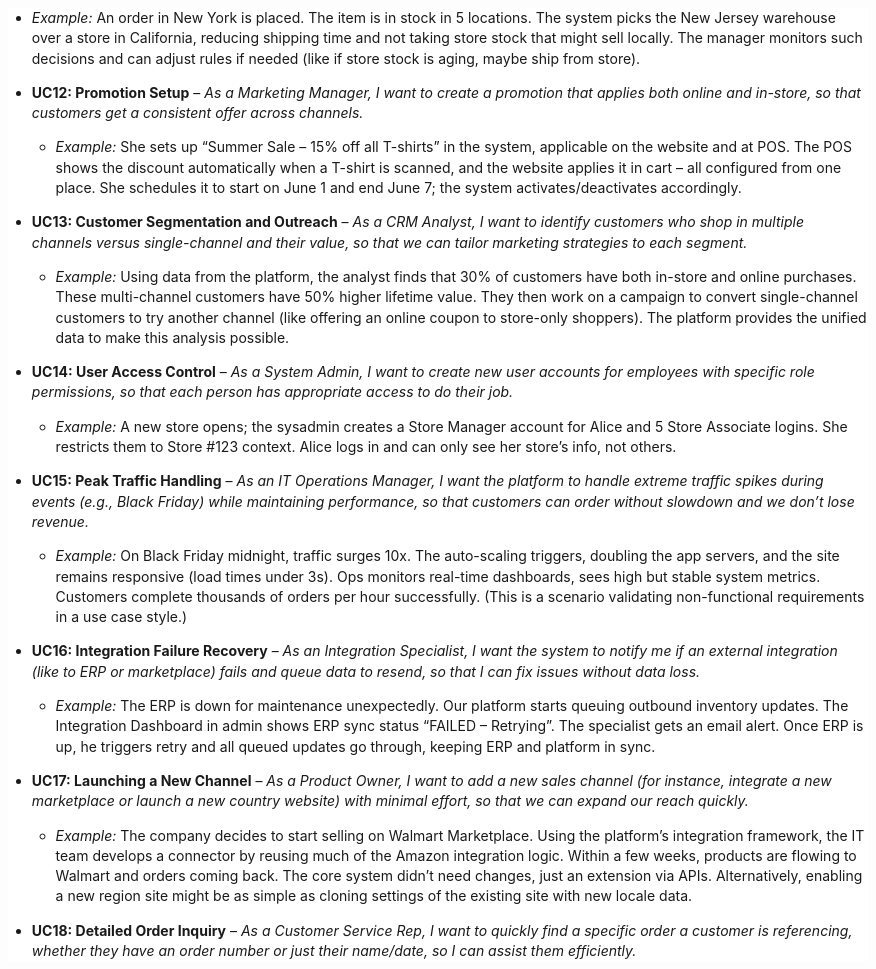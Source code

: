   * *Example:* An order in New York is placed. The item is in stock in 5 locations. The system picks the New Jersey warehouse over a store in California, reducing shipping time and not taking store stock that might sell locally. The manager monitors such decisions and can adjust rules if needed (like if store stock is aging, maybe ship from store).
* **UC12: Promotion Setup** – *As a Marketing Manager, I want to create a promotion that applies both online and in-store, so that customers get a consistent offer across channels.*

  * *Example:* She sets up “Summer Sale – 15% off all T-shirts” in the system, applicable on the website and at POS. The POS shows the discount automatically when a T-shirt is scanned, and the website applies it in cart – all configured from one place. She schedules it to start on June 1 and end June 7; the system activates/deactivates accordingly.
* **UC13: Customer Segmentation and Outreach** – *As a CRM Analyst, I want to identify customers who shop in multiple channels versus single-channel and their value, so that we can tailor marketing strategies to each segment.*

  * *Example:* Using data from the platform, the analyst finds that 30% of customers have both in-store and online purchases. These multi-channel customers have 50% higher lifetime value. They then work on a campaign to convert single-channel customers to try another channel (like offering an online coupon to store-only shoppers). The platform provides the unified data to make this analysis possible.
* **UC14: User Access Control** – *As a System Admin, I want to create new user accounts for employees with specific role permissions, so that each person has appropriate access to do their job.*

  * *Example:* A new store opens; the sysadmin creates a Store Manager account for Alice and 5 Store Associate logins. She restricts them to Store #123 context. Alice logs in and can only see her store’s info, not others.
* **UC15: Peak Traffic Handling** – *As an IT Operations Manager, I want the platform to handle extreme traffic spikes during events (e.g., Black Friday) while maintaining performance, so that customers can order without slowdown and we don’t lose revenue.*

  * *Example:* On Black Friday midnight, traffic surges 10x. The auto-scaling triggers, doubling the app servers, and the site remains responsive (load times under 3s). Ops monitors real-time dashboards, sees high but stable system metrics. Customers complete thousands of orders per hour successfully. (This is a scenario validating non-functional requirements in a use case style.)
* **UC16: Integration Failure Recovery** – *As an Integration Specialist, I want the system to notify me if an external integration (like to ERP or marketplace) fails and queue data to resend, so that I can fix issues without data loss.*

  * *Example:* The ERP is down for maintenance unexpectedly. Our platform starts queuing outbound inventory updates. The Integration Dashboard in admin shows ERP sync status “FAILED – Retrying”. The specialist gets an email alert. Once ERP is up, he triggers retry and all queued updates go through, keeping ERP and platform in sync.
* **UC17: Launching a New Channel** – *As a Product Owner, I want to add a new sales channel (for instance, integrate a new marketplace or launch a new country website) with minimal effort, so that we can expand our reach quickly.*

  * *Example:* The company decides to start selling on Walmart Marketplace. Using the platform’s integration framework, the IT team develops a connector by reusing much of the Amazon integration logic. Within a few weeks, products are flowing to Walmart and orders coming back. The core system didn’t need changes, just an extension via APIs. Alternatively, enabling a new region site might be as simple as cloning settings of the existing site with new locale data.
* **UC18: Detailed Order Inquiry** – *As a Customer Service Rep, I want to quickly find a specific order a customer is referencing, whether they have an order number or just their name/date, so I can assist them efficiently.*
